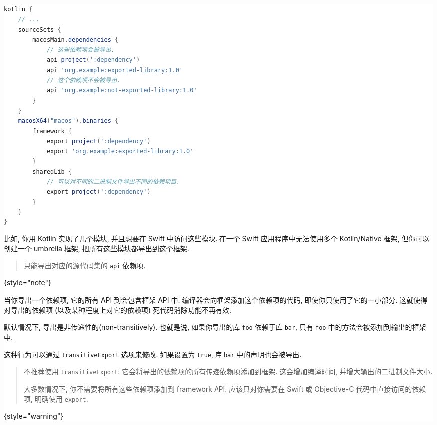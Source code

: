 </tab>
<tab title="Groovy" group-key="groovy">

```groovy
kotlin {
    // ...
    sourceSets {
        macosMain.dependencies {
            // 这些依赖项会被导出.
            api project(':dependency')
            api 'org.example:exported-library:1.0'
            // 这个依赖项不会被导出.
            api 'org.example:not-exported-library:1.0'
        }
    }
    macosX64("macos").binaries {
        framework {
            export project(':dependency')
            export 'org.example:exported-library:1.0'
        }
        sharedLib {
            // 可以对不同的二进制文件导出不同的依赖项目.
            export project(':dependency')
        }
    }
}
```

</tab>
</tabs>

比如, 你用 Kotlin 实现了几个模块, 并且想要在 Swift 中访问这些模块.
在一个 Swift 应用程序中无法使用多个 Kotlin/Native 框架, 但你可以创建一个 umbrella 框架, 把所有这些模块都导出到这个框架.

> 只能导出对应的源代码集的 [`api` 依赖项](gradle-configure-project.md#dependency-types).
>
{style="note"}

当你导出一个依赖项, 它的所有 API 到会包含框架 API 中.
编译器会向框架添加这个依赖项的代码, 即使你只使用了它的一小部分.
这就使得对导出的依赖项 (以及某种程度上对它的依赖项) 死代码消除功能不再有效.

默认情况下, 导出是非传递性的(non-transitively).
也就是说, 如果你导出的库 `foo` 依赖于库 `bar`, 只有 `foo` 中的方法会被添加到输出的框架中.

这种行为可以通过 `transitiveExport` 选项来修改.
如果设置为 `true`, 库 `bar` 中的声明也会被导出.

> 不推荐使用 `transitiveExport`: 它会将导出的依赖项的所有传递依赖项添加到框架.
> 这会增加编译时间, 并增大输出的二进制文件大小.
>
> 大多数情况下, 你不需要将所有这些依赖项添加到 framework API.
> 应该只对你需要在 Swift 或 Objective-C 代码中直接访问的依赖项, 明确使用 `export`.
>
{style="warning"}
